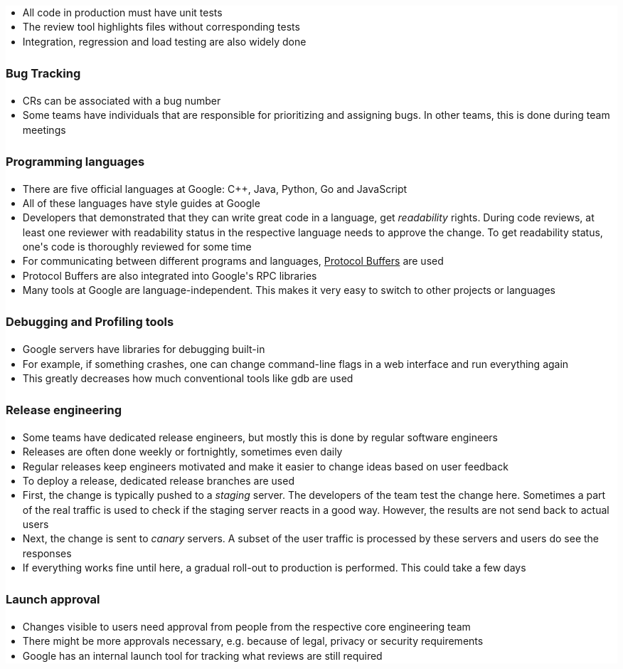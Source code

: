 - All code in production must have unit tests
- The review tool highlights files without corresponding tests
- Integration, regression and load testing are also widely done

### Bug Tracking

- CRs can be associated with a bug number
- Some teams have individuals that are responsible for prioritizing and assigning bugs. In other teams, this is done during team meetings

### Programming languages

- There are five official languages at Google: C++, Java, Python, Go and JavaScript
- All of these languages have style guides at Google
- Developers that demonstrated that they can write great code in a language, get *readability* rights. During code reviews, at least one reviewer with readability status in the respective language needs to approve the change. To get readability status, one's code is thoroughly reviewed for some time
- For communicating between different programs and languages, [Protocol Buffers](https://developers.google.com/protocol-buffers/) are used
- Protocol Buffers are also integrated into Google's RPC libraries
- Many tools at Google are language-independent. This makes it very easy to switch to other projects or languages

### Debugging and Profiling tools

- Google servers have libraries for debugging built-in
- For example, if something crashes, one can change command-line flags in a web interface and run everything again
- This greatly decreases how much conventional tools like gdb are used

### Release engineering

- Some teams have dedicated release engineers, but mostly this is done by regular software engineers
- Releases are often done weekly or fortnightly, sometimes even daily
- Regular releases keep engineers motivated and make it easier to change ideas based on user feedback
- To deploy a release, dedicated release branches are used
- First, the change is typically pushed to a *staging* server. The developers of the team test the change here. Sometimes a part of the real traffic is used to check if the staging server reacts in a good way. However, the results are not send back to actual users
- Next, the change is sent to *canary* servers. A subset of the user traffic is processed by these servers and users do see the responses
- If everything works fine until here, a gradual roll-out to production is performed. This could take a few days

### Launch approval

- Changes visible to users need approval from people from the respective core engineering team
- There might be more approvals necessary, e.g. because of legal, privacy or security requirements
- Google has an internal launch tool for tracking what reviews are still required
